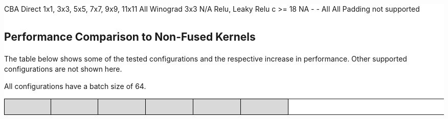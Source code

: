  <tr height=23 style='height:17.0pt'>
  <td rowspan=2 height=46 class=xl67 width=108 style='height:34.0pt;width:81pt'>CBA</td>
  <td class=xl66 width=87 style='width:65pt'>Direct</td>
  <td class=xl66 width=221 style='width:166pt'>1x1, 3x3, 5x5, 7x7, 9x9, 11x11</td>
  <td class=xl66 width=87 style='width:65pt'></td>
  <td class=xl66 width=123 style='width:92pt'>All</td>
  <td class=xl66 width=87 style='width:65pt'></td>
 </tr>
 <tr height=23 style='height:17.0pt'>
  <td height=23 class=xl66 width=87 style='height:17.0pt;width:65pt'>Winograd</td>
  <td class=xl66 width=221 style='width:166pt'>3x3</td>
  <td class=xl66 width=87 style='width:65pt'>N/A</td>
  <td class=xl66 width=123 style='width:92pt'>Relu, Leaky Relu</td>
  <td class=xl66 width=87 style='width:65pt'>c &gt;= 18</td>
 </tr>
 <tr height=45 style='height:34.0pt'>
  <td height=45 class=xl66 width=108 style='height:34.0pt;width:81pt'>NA</td>
  <td class=xl66 width=87 style='width:65pt'>-</td>
  <td class=xl66 width=221 style='width:166pt'>-</td>
  <td class=xl66 width=87 style='width:65pt'>All</td>
  <td class=xl66 width=123 style='width:92pt'>All</td>
  <td class=xl66 width=87 style='width:65pt'>Padding not supported</td>
 </tr>
</table>


## <a name="supported_fusions"></a> Performance Comparison to Non-Fused Kernels
The table below shows some of the tested configurations and the respective increase in performance. Other supported configurations are not shown here.

All configurations have a batch size of 64.

<table border=0 cellpadding=0 cellspacing=0 width=894 style='border-collapse:
 collapse;table-layout:fixed;width:672pt'>
 <col width=87 style='mso-width-source:userset;mso-width-alt:2377;width:65pt'>
 <col width=89 span=8 style='mso-width-source:userset;mso-width-alt:2450;
 width:67pt'>
 <col width=95 style='mso-width-source:userset;mso-width-alt:2596;width:71pt'>
 <tr class=xl65 height=24 style='height:18.0pt'>
  <td height=24 class=xl71 width=87 style='height:18.0pt;width:65pt;font-size:
  12.0pt;color:black;font-weight:700;text-decoration:none;text-underline-style:
  none;text-line-through:none;font-family:Candara, sans-serif;border:.5pt solid windowtext;
  background:#D9D9D9;mso-pattern:#D9D9D9 none'>&nbsp;</td>
  <td class=xl66 width=89 style='border-left:none;width:67pt;font-size:12.0pt;
  color:black;font-weight:700;text-decoration:none;text-underline-style:none;
  text-line-through:none;font-family:Candara, sans-serif;border:.5pt solid windowtext;
  background:#D9D9D9;mso-pattern:#D9D9D9 none'>&nbsp;</td>
  <td class=xl66 width=89 style='border-left:none;width:67pt;font-size:12.0pt;
  color:black;font-weight:700;text-decoration:none;text-underline-style:none;
  text-line-through:none;font-family:Candara, sans-serif;border:.5pt solid windowtext;
  background:#D9D9D9;mso-pattern:#D9D9D9 none'>&nbsp;</td>
  <td class=xl66 width=89 style='border-left:none;width:67pt;font-size:12.0pt;
  color:black;font-weight:700;text-decoration:none;text-underline-style:none;
  text-line-through:none;font-family:Candara, sans-serif;border:.5pt solid windowtext;
  background:#D9D9D9;mso-pattern:#D9D9D9 none'>&nbsp;</td>
  <td class=xl66 width=89 style='border-left:none;width:67pt;font-size:12.0pt;
  color:black;font-weight:700;text-decoration:none;text-underline-style:none;
  text-line-through:none;font-family:Candara, sans-serif;border:.5pt solid windowtext;
  background:#D9D9D9;mso-pattern:#D9D9D9 none'>&nbsp;</td>
  <td class=xl66 width=89 style='border-left:none;width:67pt;font-size:12.0pt;
  color:black;font-weight:700;text-decoration:none;text-underline-style:none;
  text-line-through:none;font-family:Candara, sans-serif;border:.5pt solid windowtext;
  background:#D9D9D9;mso-pattern:#D9D9D9 none'>&nbsp;</td>